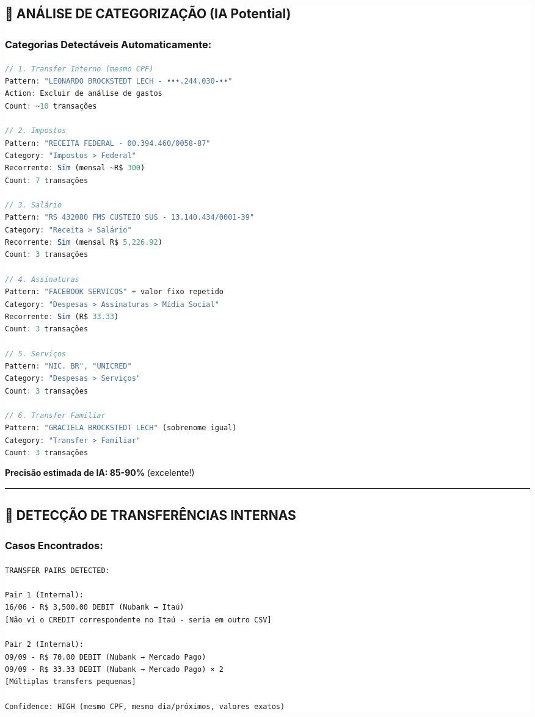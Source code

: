 
## 🔬 **ANÁLISE DE CATEGORIZAÇÃO (IA Potential)**

### **Categorias Detectáveis Automaticamente:**

```typescript
// 1. Transfer Interno (mesmo CPF)
Pattern: "LEONARDO BROCKSTEDT LECH - •••.244.030-••"
Action: Excluir de análise de gastos
Count: ~10 transações

// 2. Impostos
Pattern: "RECEITA FEDERAL - 00.394.460/0058-87"
Category: "Impostos > Federal"
Recorrente: Sim (mensal ~R$ 300)
Count: 7 transações

// 3. Salário
Pattern: "RS 432080 FMS CUSTEIO SUS - 13.140.434/0001-39"
Category: "Receita > Salário"
Recorrente: Sim (mensal R$ 5,226.92)
Count: 3 transações

// 4. Assinaturas
Pattern: "FACEBOOK SERVICOS" + valor fixo repetido
Category: "Despesas > Assinaturas > Mídia Social"
Recorrente: Sim (R$ 33.33)
Count: 3 transações

// 5. Serviços
Pattern: "NIC. BR", "UNICRED"
Category: "Despesas > Serviços"
Count: 3 transações

// 6. Transfer Familiar
Pattern: "GRACIELA BROCKSTEDT LECH" (sobrenome igual)
Category: "Transfer > Familiar"
Count: 3 transações
```

**Precisão estimada de IA: 85-90%** (excelente!)

---

## 🎯 **DETECÇÃO DE TRANSFERÊNCIAS INTERNAS**

### **Casos Encontrados:**

```
TRANSFER PAIRS DETECTED:

Pair 1 (Internal):
16/06 - R$ 3,500.00 DEBIT (Nubank → Itaú)
[Não vi o CREDIT correspondente no Itaú - seria em outro CSV]

Pair 2 (Internal):
09/09 - R$ 70.00 DEBIT (Nubank → Mercado Pago)
09/09 - R$ 33.33 DEBIT (Nubank → Mercado Pago) × 2
[Múltiplas transfers pequenas]

Confidence: HIGH (mesmo CPF, mesmo dia/próximos, valores exatos)
```
